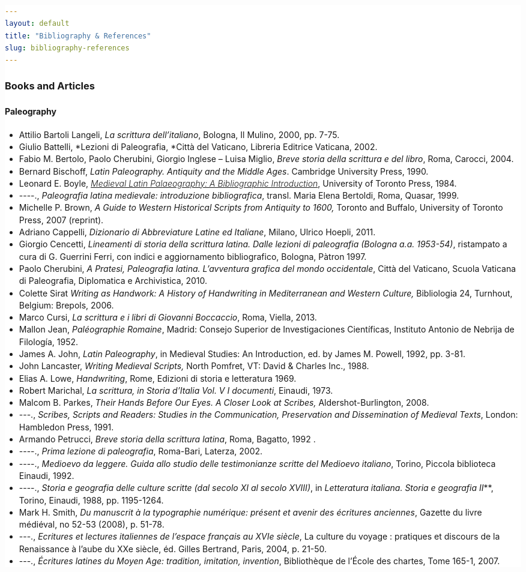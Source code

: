 ```yaml
---
layout: default
title: "Bibliography & References"
slug: bibliography-references
---
```



### <a id="books-articles" name="books-articles"></a>Books and Articles</h2>

#### <a id="paleography-general" name="paleography-general"></a>Paleography</h4>

- Attilio Bartoli Langeli, *La scrittura dell’italiano*, Bologna, Il Mulino, 2000, pp. 7-75.</li>
- Giulio Battelli, *Lezioni di Paleografia, *Città del Vaticano, Libreria Editrice Vaticana, 2002.</li>
- Fabio M. Bertolo, Paolo Cherubini, Giorgio Inglese – Luisa Miglio, *Breve storia della scrittura e del libro*, Roma, Carocci, 2004.</li>
- Bernard Bischoff, *Latin Paleography. Antiquity and the Middle Ages*. Cambridge University Press, 1990.</li>
- Leonard E. Boyle, <a href="https://books.google.com/books?id=1VCi0V2oBSkC&printsec=frontcover&source=gbs_ge_summary_r&cad=0#v=onepage&q&f=false" style="font-weight: 300;" target="_blank">*Medieval Latin Palaeography: A Bibliographic Introduction*</a>, University of Toronto Press, 1984.</li>
- ----., *Paleografia latina medievale: introduzione bibliografica*, transl. Maria Elena Bertoldi, Roma, Quasar, 1999.</li>
- Michelle P. Brown, *A Guide to Western Historical Scripts from Antiquity to 1600,* Toronto and Buffalo, University of Toronto Press, 2007 (reprint).</li>
- Adriano Cappelli, *Dizionario di Abbreviature Latine ed Italiane*, Milano, Ulrico Hoepli, 2011.</li>
- Giorgio Cencetti, *Lineamenti di storia della scrittura latina. Dalle lezioni di paleografia (Bologna a.a. 1953-54)*, ristampato a cura di G. Guerrini Ferri, con indici e aggiornamento bibliografico, Bologna, Pàtron 1997.</li>
- Paolo Cherubini, *A Pratesi, Paleografia latina. L’avventura grafica del mondo occidentale*, Città del Vaticano, Scuola Vaticana di Paleografia, Diplomatica e Archivistica, 2010.</li>
- Colette Sirat *Writing as Handwork: A History of Handwriting in Mediterranean and Western Culture,* Bibliologia 24, Turnhout, Belgium: Brepols, 2006.</li>
- Marco Cursi, *La scrittura e i libri di Giovanni Boccaccio*, Roma, Viella, 2013.</li>
- Mallon Jean, *Paléographie Romaine*, Madrid: Consejo Superior de Investigaciones Científicas, Instituto Antonio de Nebrija de Filología, 1952.</li>
- James A. John, *Latin Paleography*, in Medieval Studies: An Introduction, ed. by James M. Powell, 1992, pp. 3-81.</li>
- John Lancaster, *Writing Medieval Scripts,* North Pomfret, VT: David & Charles Inc., 1988.</li>
- Elias A. Lowe, *Handwriting*, Rome, Edizioni di storia e letteratura 1969.</li>
- Robert Marichal, *La scrittura, in Storia d’Italia Vol. V I documenti*, Einaudi, 1973.</li>
- Malcom B. Parkes, *Their Hands Before Our Eyes. A Closer Look at Scribes,* Aldershot-Burlington, 2008.</li>
- ---., *Scribes, Scripts and Readers: Studies in the Communication, Preservation and Dissemination of Medieval Texts*, London: Hambledon Press, 1991.</li>
- Armando Petrucci, *Breve storia della scrittura latina*, Roma, Bagatto, 1992 .</li>
- ----., *Prima lezione di paleografia*, Roma-Bari, Laterza, 2002.</li>
- ----., *Medioevo da leggere. Guida allo studio delle testimonianze scritte del Medioevo italiano*, Torino, Piccola biblioteca Einaudi, 1992. </li>
- ----., *Storia e geografia delle culture scritte (dal secolo XI al secolo XVIII)*, in *Letteratura italiana. Storia e geografia II***, Torino, Einaudi, 1988, pp. 1195-1264. </li>
- Mark H. Smith, *Du manuscrit à la typographie numérique: présent et avenir des écritures anciennes*, Gazette du livre médiéval, no 52-53 (2008), p. 51-78. </li>
- ---., *Ecritures et lectures italiennes de l’espace français au XVIe siècle*, La culture du voyage : pratiques et discours de la Renaissance à l’aube du XXe siècle, éd. Gilles Bertrand, Paris, 2004, p. 21-50. </li>
- ---., *Écritures latines du Moyen Age: tradition, imitation, invention*, Bibliothèque de l’École des chartes, Tome 165-1, 2007.</li>

